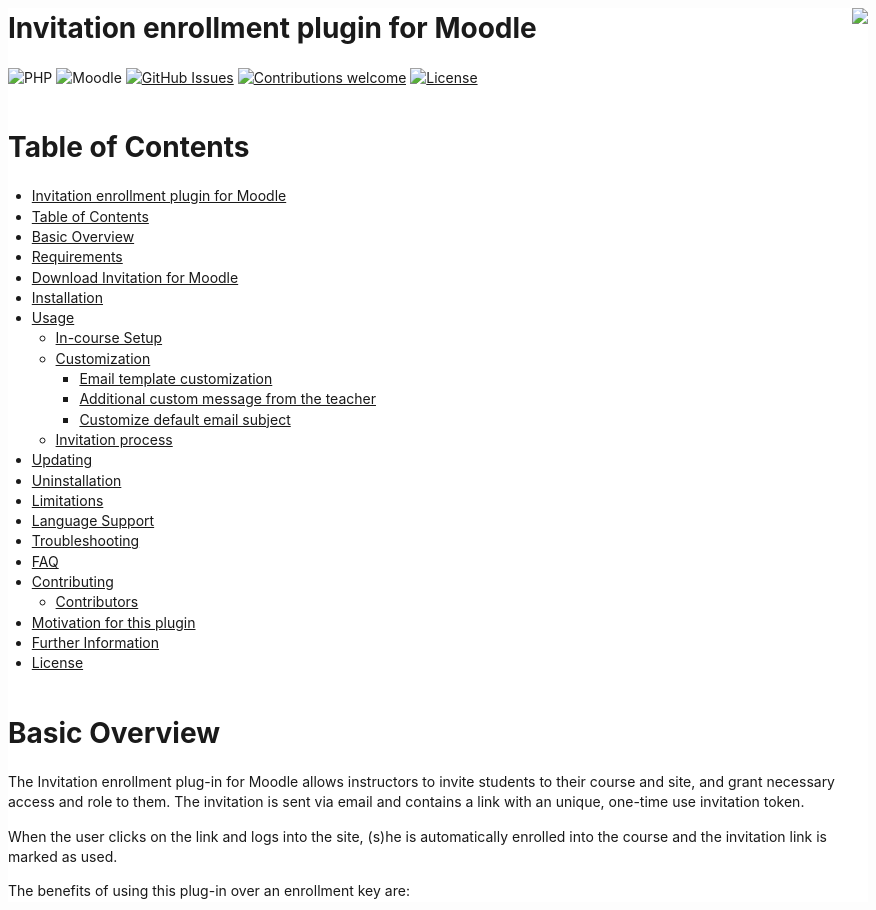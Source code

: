 <img src="pix/logo.png" align="right" />

Invitation enrollment plugin for Moodle
=======================================
![PHP](https://img.shields.io/badge/PHP-v7.4%20to%20v8.3-blue.svg)
![Moodle](https://img.shields.io/badge/Moodle-v2.6%20to%20v4.5-orange.svg)
[![GitHub Issues](https://img.shields.io/github/issues/michael-milette/moodle-enrol_invitation.svg)](https://github.com/michael-milette/moodle-enrol_invitation/issues)
[![Contributions welcome](https://img.shields.io/badge/contributions-welcome-green.svg)](#contributing)
[![License](https://img.shields.io/badge/License-GPL%20v3-blue.svg)](#license)

# Table of Contents

- [Invitation enrollment plugin for Moodle](#invitation-enrollment-plugin-for-moodle)
- [Table of Contents](#table-of-contents)
- [Basic Overview](#basic-overview)
- [Requirements](#requirements)
- [Download Invitation for Moodle](#download-invitation-for-moodle)
- [Installation](#installation)
- [Usage](#usage)
  - [In-course Setup](#in-course-setup)
  - [Customization](#customization)
    - [Email template customization](#email-template-customization)
    - [Additional custom message from the teacher](#additional-custom-message-from-the-teacher)
    - [Customize default email subject](#customize-default-email-subject)
  - [Invitation process](#invitation-process)
- [Updating](#updating)
- [Uninstallation](#uninstallation)
- [Limitations](#limitations)
- [Language Support](#language-support)
- [Troubleshooting](#troubleshooting)
- [FAQ](#faq)
- [Contributing](#contributing)
  - [Contributors](#contributors)
- [Motivation for this plugin](#motivation-for-this-plugin)
- [Further Information](#further-information)
- [License](#license)

# Basic Overview

The Invitation enrollment plug-in for Moodle allows instructors to invite students to their course and site, and grant necessary access and role to them. The invitation is sent via email and contains a link with an unique, one-time use invitation token.

When the user clicks on the link and logs into the site, (s)he is automatically enrolled into the course and the invitation link is marked as used.

The benefits of using this plug-in over an enrollment key are:
